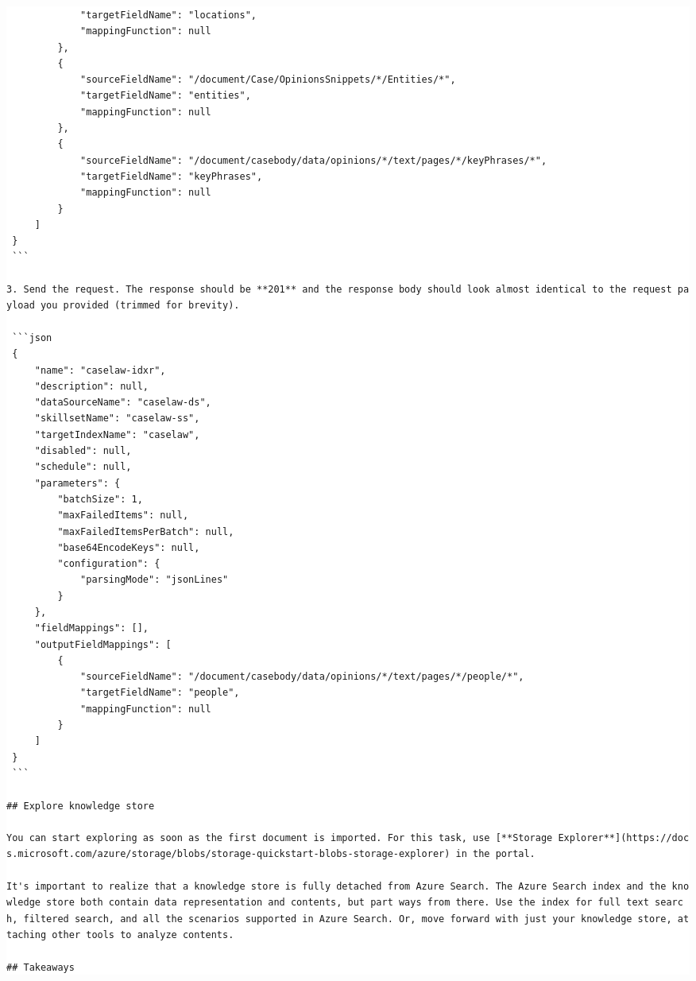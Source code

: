    ```
                "targetFieldName": "locations",
                "mappingFunction": null
            },
            {
                "sourceFieldName": "/document/Case/OpinionsSnippets/*/Entities/*",
                "targetFieldName": "entities",
                "mappingFunction": null
            },
            {
                "sourceFieldName": "/document/casebody/data/opinions/*/text/pages/*/keyPhrases/*",
                "targetFieldName": "keyPhrases",
                "mappingFunction": null
            }
        ]
    }
    ```

3. Send the request. The response should be **201** and the response body should look almost identical to the request payload you provided (trimmed for brevity).

    ```json
    {
        "name": "caselaw-idxr",
        "description": null,
        "dataSourceName": "caselaw-ds",
        "skillsetName": "caselaw-ss",
        "targetIndexName": "caselaw",
        "disabled": null,
        "schedule": null,
        "parameters": {
            "batchSize": 1,
            "maxFailedItems": null,
            "maxFailedItemsPerBatch": null,
            "base64EncodeKeys": null,
            "configuration": {
                "parsingMode": "jsonLines"
            }
        },
        "fieldMappings": [],
        "outputFieldMappings": [
            {
                "sourceFieldName": "/document/casebody/data/opinions/*/text/pages/*/people/*",
                "targetFieldName": "people",
                "mappingFunction": null
            }
        ]
    }
    ```

## Explore knowledge store

You can start exploring as soon as the first document is imported. For this task, use [**Storage Explorer**](https://docs.microsoft.com/azure/storage/blobs/storage-quickstart-blobs-storage-explorer) in the portal.

It's important to realize that a knowledge store is fully detached from Azure Search. The Azure Search index and the knowledge store both contain data representation and contents, but part ways from there. Use the index for full text search, filtered search, and all the scenarios supported in Azure Search. Or, move forward with just your knowledge store, attaching other tools to analyze contents.

## Takeaways

   ```